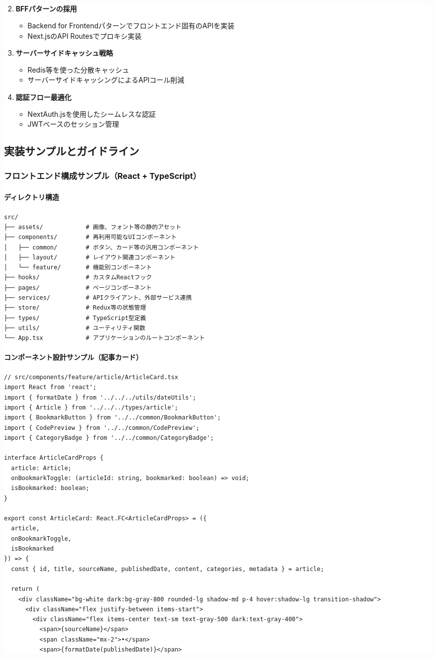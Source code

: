 2. **BFFパターンの採用**
   - Backend for Frontendパターンでフロントエンド固有のAPIを実装
   - Next.jsのAPI Routesでプロキシ実装

3. **サーバーサイドキャッシュ戦略**
   - Redis等を使った分散キャッシュ
   - サーバーサイドキャッシングによるAPIコール削減

4. **認証フロー最適化**
   - NextAuth.jsを使用したシームレスな認証
   - JWTベースのセッション管理

## 実装サンプルとガイドライン

### フロントエンド構成サンプル（React + TypeScript）

#### ディレクトリ構造
```
src/
├── assets/            # 画像、フォント等の静的アセット
├── components/        # 再利用可能なUIコンポーネント
│   ├── common/        # ボタン、カード等の汎用コンポーネント
│   ├── layout/        # レイアウト関連コンポーネント
│   └── feature/       # 機能別コンポーネント
├── hooks/             # カスタムReactフック
├── pages/             # ページコンポーネント
├── services/          # APIクライアント、外部サービス連携
├── store/             # Redux等の状態管理
├── types/             # TypeScript型定義
├── utils/             # ユーティリティ関数
└── App.tsx            # アプリケーションのルートコンポーネント
```

#### コンポーネント設計サンプル（記事カード）
```tsx
// src/components/feature/article/ArticleCard.tsx
import React from 'react';
import { formatDate } from '../../../utils/dateUtils';
import { Article } from '../../../types/article';
import { BookmarkButton } from '../../common/BookmarkButton';
import { CodePreview } from '../../common/CodePreview';
import { CategoryBadge } from '../../common/CategoryBadge';

interface ArticleCardProps {
  article: Article;
  onBookmarkToggle: (articleId: string, bookmarked: boolean) => void;
  isBookmarked: boolean;
}

export const ArticleCard: React.FC<ArticleCardProps> = ({
  article,
  onBookmarkToggle,
  isBookmarked
}) => {
  const { id, title, sourceName, publishedDate, content, categories, metadata } = article;
  
  return (
    <div className="bg-white dark:bg-gray-800 rounded-lg shadow-md p-4 hover:shadow-lg transition-shadow">
      <div className="flex justify-between items-start">
        <div className="flex items-center text-sm text-gray-500 dark:text-gray-400">
          <span>{sourceName}</span>
          <span className="mx-2">•</span>
          <span>{formatDate(publishedDate)}</span>
```